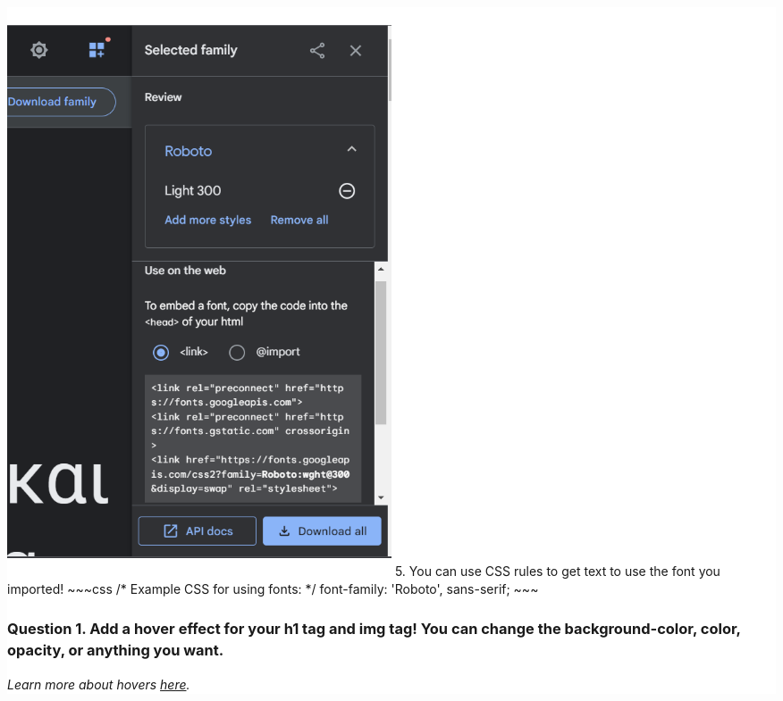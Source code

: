 <img src="/assets/hw2/google-fonts-1.PNG" style="width: 50%; padding: 20px 0;"/>
5. You can use CSS rules to get text to use the font you imported!
~~~css
/* Example CSS for using fonts: */
font-family: 'Roboto', sans-serif;
~~~

### Question 1. Add a hover effect for your h1 tag and img tag! You can change the background-color, color, opacity, or anything you want.
_Learn more about hovers [here](https://www.w3schools.com/cssref/sel_hover.asp)._
